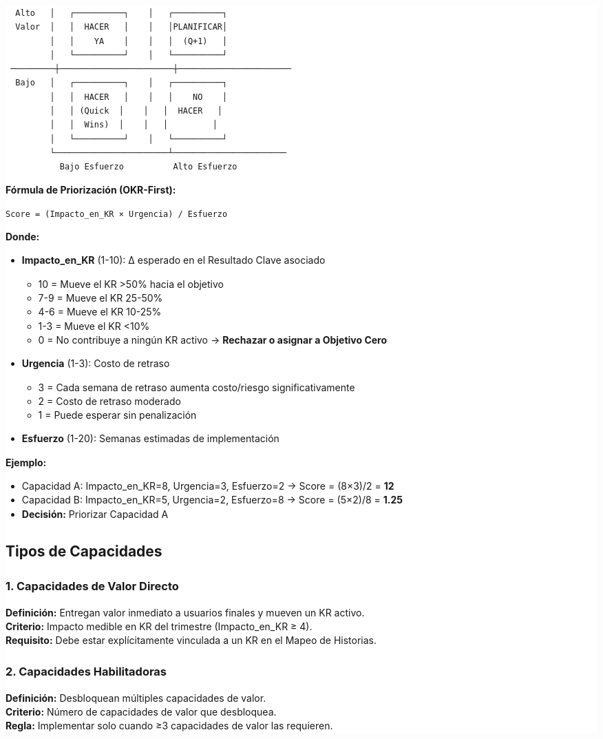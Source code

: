 ```markdown
  Alto   │   ┌──────────┐    │   ┌──────────┐
  Valor  │   │  HACER   │    │   │PLANIFICAR│
         │   │    YA    │    │   │  (Q+1)   │
         │   └──────────┘    │   └──────────┘
 ─────────┼───────────────────────┼───────────────────────
  Bajo   │   ┌──────────┐    │   ┌──────────┐
         │   │  HACER   │    │   │    NO    │
         │   │ (Quick  │    │   │  HACER   │
         │   │  Wins)  │    │   │         │
         │   └──────────┘    │   └──────────┘
         └───────────────────────┴───────────────────────
           Bajo Esfuerzo          Alto Esfuerzo
```

**Fórmula de Priorización (OKR-First):**

```
Score = (Impacto_en_KR × Urgencia) / Esfuerzo
```

**Donde:**

- **Impacto_en_KR** (1-10): Δ esperado en el Resultado Clave asociado
  - 10 = Mueve el KR >50% hacia el objetivo
  - 7-9 = Mueve el KR 25-50%
  - 4-6 = Mueve el KR 10-25%
  - 1-3 = Mueve el KR <10%
  - 0 = No contribuye a ningún KR activo → **Rechazar o asignar a Objetivo Cero**

- **Urgencia** (1-3): Costo de retraso
  - 3 = Cada semana de retraso aumenta costo/riesgo significativamente
  - 2 = Costo de retraso moderado
  - 1 = Puede esperar sin penalización

- **Esfuerzo** (1-20): Semanas estimadas de implementación

**Ejemplo:**

- Capacidad A: Impacto_en_KR=8, Urgencia=3, Esfuerzo=2 → Score = (8×3)/2 = **12**
- Capacidad B: Impacto_en_KR=5, Urgencia=2, Esfuerzo=8 → Score = (5×2)/8 = **1.25**
- **Decisión:** Priorizar Capacidad A

## Tipos de Capacidades

### 1. Capacidades de Valor Directo

**Definición:** Entregan valor inmediato a usuarios finales y mueven un KR activo.  
**Criterio:** Impacto medible en KR del trimestre (Impacto_en_KR ≥ 4).  
**Requisito:** Debe estar explícitamente vinculada a un KR en el Mapeo de Historias.

### 2. Capacidades Habilitadoras

**Definición:** Desbloquean múltiples capacidades de valor.  
**Criterio:** Número de capacidades de valor que desbloquea.  
**Regla:** Implementar solo cuando ≥3 capacidades de valor las requieren.
